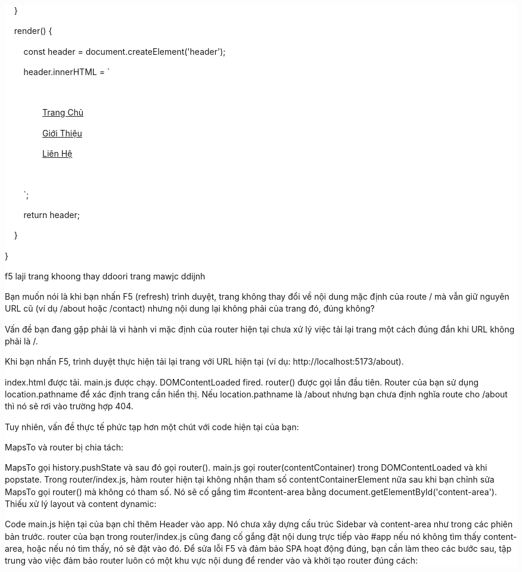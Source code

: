 

    }



    render() {

        const header = document.createElement('header');

        header.innerHTML = `

            <nav>

                <a href="/" class="nav-link">Trang Chủ</a>

                <a href="/about" class="nav-link">Giới Thiệu</a>

                <a href="/contact" class="nav-link">Liên Hệ</a>

            </nav>

        `;

        return header;

    }

}

f5 laji trang khoong thay ddoori trang mawjc ddijnh



Bạn muốn nói là khi bạn nhấn F5 (refresh) trình duyệt, trang không thay đổi về nội dung mặc định của route / mà vẫn giữ nguyên URL cũ (ví dụ /about hoặc /contact) nhưng nội dung lại không phải của trang đó, đúng không?

Vấn đề bạn đang gặp phải là vì hành vi mặc định của router hiện tại chưa xử lý việc tải lại trang một cách đúng đắn khi URL không phải là /.

Khi bạn nhấn F5, trình duyệt thực hiện tải lại trang với URL hiện tại (ví dụ: http://localhost:5173/about).

index.html được tải.
main.js được chạy.
DOMContentLoaded fired.
router() được gọi lần đầu tiên.
Router của bạn sử dụng location.pathname để xác định trang cần hiển thị. Nếu location.pathname là /about nhưng bạn chưa định nghĩa route cho /about thì nó sẽ rơi vào trường hợp 404.

Tuy nhiên, vấn đề thực tế phức tạp hơn một chút với code hiện tại của bạn:

MapsTo và router bị chia tách:

MapsTo gọi history.pushState và sau đó gọi router().
main.js gọi router(contentContainer) trong DOMContentLoaded và khi popstate.
Trong router/index.js, hàm router hiện tại không nhận tham số contentContainerElement nữa sau khi bạn chỉnh sửa MapsTo gọi router() mà không có tham số. Nó sẽ cố gắng tìm #content-area bằng document.getElementById('content-area').
Thiếu xử lý layout và content dynamic:

Code main.js hiện tại của bạn chỉ thêm Header vào app. Nó chưa xây dựng cấu trúc Sidebar và content-area như trong các phiên bản trước.
router của bạn trong router/index.js cũng đang cố gắng đặt nội dung trực tiếp vào #app nếu nó không tìm thấy content-area, hoặc nếu nó tìm thấy, nó sẽ đặt vào đó.
Để sửa lỗi F5 và đảm bảo SPA hoạt động đúng, bạn cần làm theo các bước sau, tập trung vào việc đảm bảo router luôn có một khu vực nội dung để render vào và khởi tạo router đúng cách:
